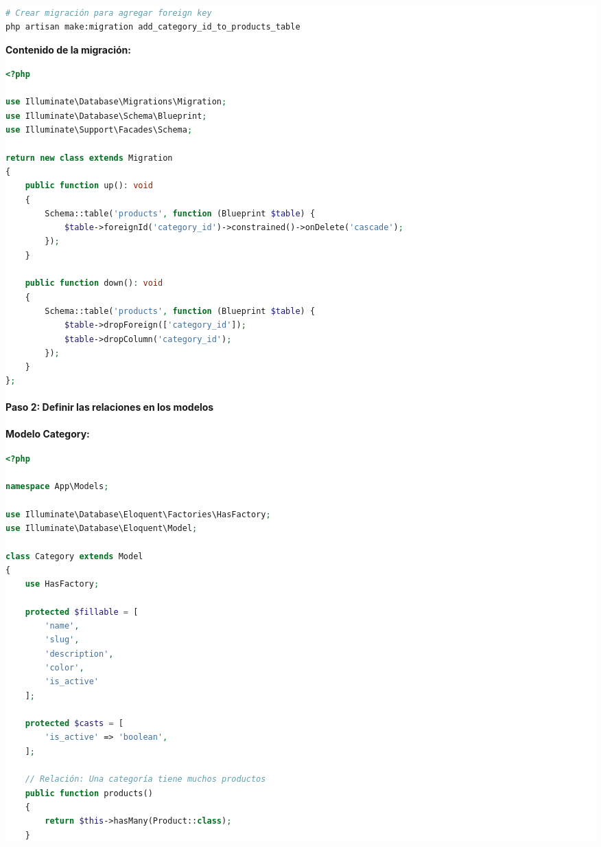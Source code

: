 ```bash
# Crear migración para agregar foreign key
php artisan make:migration add_category_id_to_products_table
```

**Contenido de la migración:**

```php
<?php

use Illuminate\Database\Migrations\Migration;
use Illuminate\Database\Schema\Blueprint;
use Illuminate\Support\Facades\Schema;

return new class extends Migration
{
    public function up(): void
    {
        Schema::table('products', function (Blueprint $table) {
            $table->foreignId('category_id')->constrained()->onDelete('cascade');
        });
    }

    public function down(): void
    {
        Schema::table('products', function (Blueprint $table) {
            $table->dropForeign(['category_id']);
            $table->dropColumn('category_id');
        });
    }
};
```

#### Paso 2: Definir las relaciones en los modelos

**Modelo Category:**

```php
<?php

namespace App\Models;

use Illuminate\Database\Eloquent\Factories\HasFactory;
use Illuminate\Database\Eloquent\Model;

class Category extends Model
{
    use HasFactory;

    protected $fillable = [
        'name',
        'slug',
        'description',
        'color',
        'is_active'
    ];

    protected $casts = [
        'is_active' => 'boolean',
    ];

    // Relación: Una categoría tiene muchos productos
    public function products()
    {
        return $this->hasMany(Product::class);
    }
```